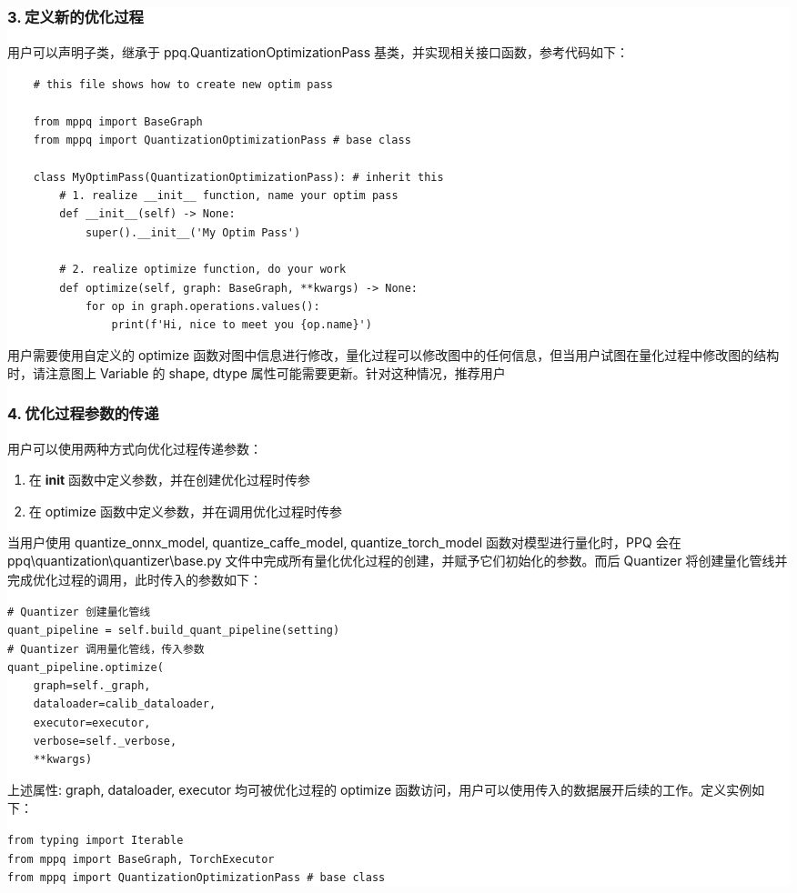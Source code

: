 ### 3. 定义新的优化过程

用户可以声明子类，继承于 ppq.QuantizationOptimizationPass 基类，并实现相关接口函数，参考代码如下：

        # this file shows how to create new optim pass

        from mppq import BaseGraph
        from mppq import QuantizationOptimizationPass # base class

        class MyOptimPass(QuantizationOptimizationPass): # inherit this
            # 1. realize __init__ function, name your optim pass
            def __init__(self) -> None:
                super().__init__('My Optim Pass')

            # 2. realize optimize function, do your work
            def optimize(self, graph: BaseGraph, **kwargs) -> None:
                for op in graph.operations.values():
                    print(f'Hi, nice to meet you {op.name}')

用户需要使用自定义的 optimize 函数对图中信息进行修改，量化过程可以修改图中的任何信息，但当用户试图在量化过程中修改图的结构时，请注意图上 Variable 的 shape, dtype 属性可能需要更新。针对这种情况，推荐用户

### 4. 优化过程参数的传递

用户可以使用两种方式向优化过程传递参数：

1. 在 __init__ 函数中定义参数，并在创建优化过程时传参

2. 在 optimize 函数中定义参数，并在调用优化过程时传参

当用户使用 quantize_onnx_model, quantize_caffe_model, quantize_torch_model 函数对模型进行量化时，PPQ 会在 ppq\quantization\quantizer\base.py 文件中完成所有量化优化过程的创建，并赋予它们初始化的参数。而后 Quantizer 将创建量化管线并完成优化过程的调用，此时传入的参数如下：

    # Quantizer 创建量化管线
    quant_pipeline = self.build_quant_pipeline(setting)
    # Quantizer 调用量化管线，传入参数
    quant_pipeline.optimize(
        graph=self._graph,
        dataloader=calib_dataloader,
        executor=executor,
        verbose=self._verbose,
        **kwargs)

上述属性: graph, dataloader, executor 均可被优化过程的 optimize 函数访问，用户可以使用传入的数据展开后续的工作。定义实例如下：

    from typing import Iterable
    from mppq import BaseGraph, TorchExecutor
    from mppq import QuantizationOptimizationPass # base class
